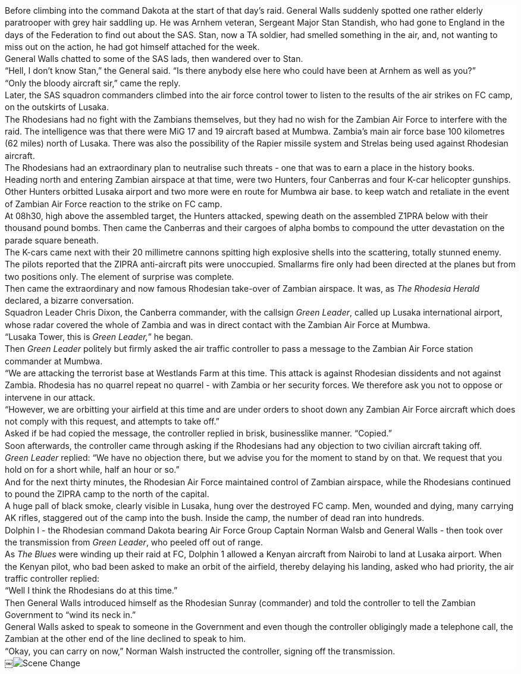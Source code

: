 Before climbing into the command Dakota at the start of that day’s raid. General Walls suddenly spotted one rather elderly paratrooper with grey hair saddling up. He was Arnhem veteran, Sergeant Major Stan Standish, who had gone to England in the days of the Federation to find out about the SAS. Stan, now a TA soldier, had smelled something in the air, and, not wanting to miss out on the action, he had got himself attached for the week.  
General Walls chatted to some of the SAS lads, then wandered over to Stan.  
“Hell, I don’t know Stan,” the General said. “Is there anybody else here who could have been at Arnhem as well as you?”  
“Only the bloody aircraft sir,” came the reply.  
Later, the SAS squadron commanders climbed into the air force control tower to listen to the results of the air strikes on FC camp, on the outskirts of Lusaka.  
The Rhodesians had no fight with the Zambians themselves, but they had no wish for the Zambian Air Force to interfere with the raid. The intelligence was that there were MiG 17 and 19 aircraft based at Mumbwa. Zambia’s main air force base 100 kilometres (62 miles) north of Lusaka. There was also the possibility of the Rapier missile system and Strelas being used against Rhodesian aircraft.  
The Rhodesians had an extraordinary plan to neutralise such threats - one that was to earn a place in the history books.  
Heading north and entering Zambian airspace at that time, were two Hunters, four Canberras and four K-car helicopter gunships. Other Hunters orbitted Lusaka airport and two more were en route for Mumbwa air base. to keep watch and retaliate in the event of Zambian Air Force reaction to the strike on FC camp.  
At 08h30, high above the assembled target, the Hunters attacked, spewing death on the assembled Z1PRA below with their thousand pound bombs. Then came the Canberras and their cargoes of alpha bombs to compound the utter devastation on the parade square beneath.  
The K-cars came next with their 20 millimetre cannons spitting high explosive shells into the scattering, totally stunned enemy.  
The pilots reported that the ZIPRA anti-aircraft pits were unoccupied. Smallarms fire only had been directed at the planes but from two positions only. The element of surprise was complete.  
Then came the extraordinary and now famous Rhodesian take-over of Zambian airspace. It was, as _The Rhodesia Herald_ declared, a bizarre conversation.  
Squadron Leader Chris Dixon, the Canberra commander, with the callsign _Green Leader_, called up Lusaka international airport, whose radar covered the whole of Zambia and was in direct contact with the Zambian Air Force at Mumbwa.  
“Lusaka Tower, this is _Green Leader,_” he began.  
Then _Green Leader_ politely but firmly asked the air traffic controller to pass a message to the Zambian Air Force station commander at Mumbwa.  
“We are attacking the terrorist base at Westlands Farm at this time. This attack is against Rhodesian dissidents and not against Zambia. Rhodesia has no quarrel repeat no quarrel - with Zambia or her security forces. We therefore ask you not to oppose or intervene in our attack.  
“However, we are orbitting your airfield at this time and are under orders to shoot down any Zambian Air Force aircraft which does not comply with this request, and attempts to take off.”  
Asked if be had copied the message, the controller replied in brisk, businesslike manner. “Copied.”  
Soon afterwards, the controller came through asking if the Rhodesians had any objection to two civilian aircraft taking off.  
_Green Leader_ replied: “We have no objection there, but we advise you for the moment to stand by on that. We request that you hold on for a short while, half an hour or so.”  
And for the next thirty minutes, the Rhodesian Air Force maintained control of Zambian airspace, while the Rhodesians continued to pound the ZIPRA camp to the north of the capital.  
A huge pall of black smoke, clearly visible in Lusaka, hung over the destroyed FC camp. Men, wounded and dying, many carrying AK rifles, staggered out of the camp into the bush. Inside the camp, the number of dead ran into hundreds.  
Dolphin I - the Rhodesian command Dakota bearing Air Force Group Captain Norman Walsb and General Walls - then took over the transmission from _Green Leader_, who peeled off out of range.  
As _The Blues_ were winding up their raid at FC, Dolphin 1 allowed a Kenyan aircraft from Nairobi to land at Lusaka airport. When the Kenyan pilot, who bad been asked to make an orbit of the airfield, thereby delaying his landing, asked who had priority, the air traffic controller replied:  
“Well I think the Rhodesians do at this time.”  
Then General Walls introduced himself as the Rhodesian Sunray (commander) and told the controller to tell the Zambian Government to “wind its neck in.”  
General Walls asked to speak to someone in the Government and even though the controller obligingly made a telephone call, the Zambian at the other end of the line declined to speak to him.  
“Okay, you can carry on now,” Norman Walsh instructed the controller, signing off the transmission.  
￼![Scene Change](https://gitlab.sund.org/tomes/TheElite_RSAS/raw/master/Images/Scene%20Change.png)  